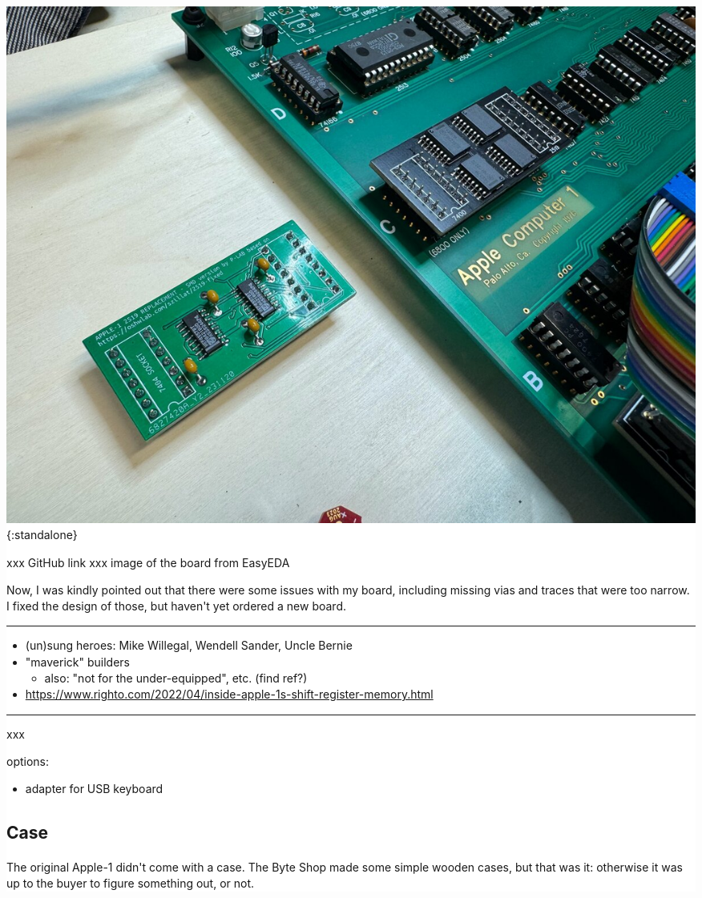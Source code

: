 ![2519 replacement board](/assets/posts/apple1/2x/IMG_0543.jpg){:standalone}

xxx GitHub link
xxx image of the board from EasyEDA

Now, I was kindly pointed out that there were some issues with my board, including missing vias and traces that were too narrow. I fixed the design of those, but haven't yet ordered a new board. 

---

- (un)sung heroes: Mike Willegal, Wendell Sander, Uncle Bernie
- "maverick" builders
   - also: "not for the under-equipped", etc. (find ref?) 
- https://www.righto.com/2022/04/inside-apple-1s-shift-register-memory.html 

---

xxx

options:

- adapter for USB keyboard

## Case

The original Apple-1 didn't come with a case. The Byte Shop made some simple wooden cases, but that was it: otherwise it was up to the buyer to figure something out, or not.